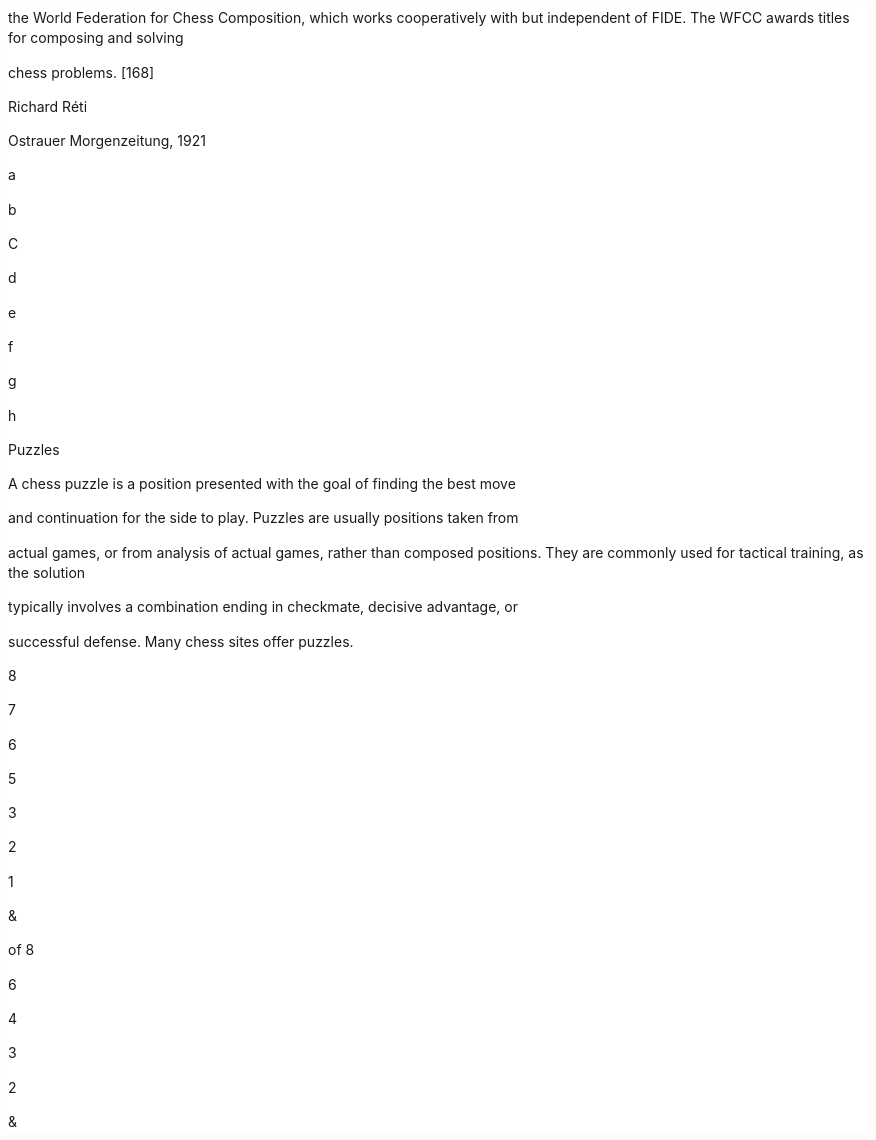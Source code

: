 the World Federation for Chess Composition, which works cooperatively with but independent of FIDE. The WFCC awards titles for composing and solving 

chess problems. [168] 

Richard Réti 

Ostrauer Morgenzeitung, 1921 

a 

b 

C 

d 

e 

f 

g 

h 

Puzzles 

A chess puzzle is a position presented with the goal of finding the best move 

and continuation for the side to play. Puzzles are usually positions taken from 

actual games, or from analysis of actual games, rather than composed positions. They are commonly used for tactical training, as the solution 

typically involves a combination ending in checkmate, decisive advantage, or 

successful defense. Many chess sites offer puzzles. 

8 

7 

6 

5 

3 

2 

1 

& 

of 8 

6 

4 

3 

2 

& 
